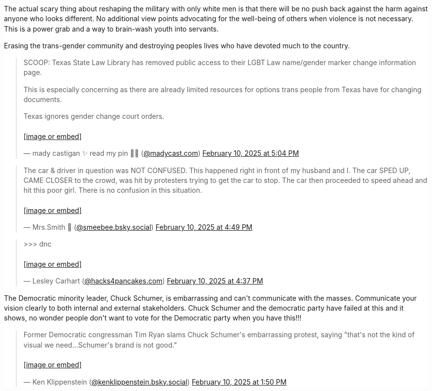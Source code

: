 The actual scary thing about reshaping the military with only white men is that there will be no push back against the harm against anyone who looks different. No additional view points advocating for the well-being of others when violence is not necessary. This is a power grab and a way to brain-wash youth into servants.

Erasing the trans-gender community and destroying peoples lives who have devoted much to the country.

<blockquote class="bluesky-embed" data-bluesky-uri="at://did:plc:3qydk2zg25crp4yalkdvbzc4/app.bsky.feed.post/3lhuhnqntss2x" data-bluesky-cid="bafyreidw6i4kminzknaxuthrne3omscuti224ytme4rayvymvnhungridy"><p lang="en">SCOOP: Texas State Law Library has removed public access to their LGBT Law name/gender marker change information page.

This is especially concerning as there are already limited resources for options trans people from Texas have for changing documents.

Texas ignores gender change court orders.<br><br><a href="https://bsky.app/profile/did:plc:3qydk2zg25crp4yalkdvbzc4/post/3lhuhnqntss2x?ref_src=embed">[image or embed]</a></p>&mdash; mady castigan ✨ read my pin 👀🧵 (<a href="https://bsky.app/profile/did:plc:3qydk2zg25crp4yalkdvbzc4?ref_src=embed">@madycast.com</a>) <a href="https://bsky.app/profile/did:plc:3qydk2zg25crp4yalkdvbzc4/post/3lhuhnqntss2x?ref_src=embed">February 10, 2025 at 5:04 PM</a></blockquote><script async src="https://embed.bsky.app/static/embed.js" charset="utf-8"></script>

<blockquote class="bluesky-embed" data-bluesky-uri="at://did:plc:ny6ef6znfs6gj4edj6m2q4fu/app.bsky.feed.post/3lhugshebys2r" data-bluesky-cid="bafyreiff3amgoddpechfu4ntwbm24q4aehgtpd2aoc2ew47bmm4nhmffxi"><p lang="en">The car &amp; driver in question was NOT CONFUSED. This happened right in front of my husband and I. The car SPED UP, CAME CLOSER to the crowd, was hit by protesters trying to get the car to stop. The car then proceeded to speed ahead and hit this poor girl. There is no confusion in this situation.<br><br><a href="https://bsky.app/profile/did:plc:ny6ef6znfs6gj4edj6m2q4fu/post/3lhugshebys2r?ref_src=embed">[image or embed]</a></p>&mdash; Mrs.Smith 💚 (<a href="https://bsky.app/profile/did:plc:ny6ef6znfs6gj4edj6m2q4fu?ref_src=embed">@smeebee.bsky.social</a>) <a href="https://bsky.app/profile/did:plc:ny6ef6znfs6gj4edj6m2q4fu/post/3lhugshebys2r?ref_src=embed">February 10, 2025 at 4:49 PM</a></blockquote><script async src="https://embed.bsky.app/static/embed.js" charset="utf-8"></script>

<blockquote class="bluesky-embed" data-bluesky-uri="at://did:plc:2q7uobnp5dds3bwajjv62d47/app.bsky.feed.post/3lhug6aedva23" data-bluesky-cid="bafyreiewebywm5enhy3we3snrqndz36g52ilpbz5nmxdftqovvuvroqvdq"><p lang="en">&gt;&gt;&gt; dnc <br><br><a href="https://bsky.app/profile/did:plc:2q7uobnp5dds3bwajjv62d47/post/3lhug6aedva23?ref_src=embed">[image or embed]</a></p>&mdash; Lesley Carhart (<a href="https://bsky.app/profile/did:plc:2q7uobnp5dds3bwajjv62d47?ref_src=embed">@hacks4pancakes.com</a>) <a href="https://bsky.app/profile/did:plc:2q7uobnp5dds3bwajjv62d47/post/3lhug6aedva23?ref_src=embed">February 10, 2025 at 4:37 PM</a></blockquote><script async src="https://embed.bsky.app/static/embed.js" charset="utf-8"></script>

The Democratic minority leader, Chuck Schumer, is embarrassing and can't communicate with the masses. Communicate your vision clearly to both internal and external stakeholders. Chuck Schumer and the democratic party have failed at this and it shows, no wonder people don't want to vote for the Democratic party when you have this!!!

<blockquote class="bluesky-embed" data-bluesky-uri="at://did:plc:4k6dakv7cskxttdvfpzadq7e/app.bsky.feed.post/3lhu4tpzpqk2p" data-bluesky-cid="bafyreif33y54rvciop4evsukihemt3b5to4bjhbniylwpfdmwk3thx4q6m"><p lang="en">Former Democratic congressman Tim Ryan slams Chuck Schumer&#x27;s embarrassing protest, saying &quot;that&#x27;s not the kind of visual we need...Schumer&#x27;s brand is not good.&quot;<br><br><a href="https://bsky.app/profile/did:plc:4k6dakv7cskxttdvfpzadq7e/post/3lhu4tpzpqk2p?ref_src=embed">[image or embed]</a></p>&mdash; Ken Klippenstein (<a href="https://bsky.app/profile/did:plc:4k6dakv7cskxttdvfpzadq7e?ref_src=embed">@kenklippenstein.bsky.social</a>) <a href="https://bsky.app/profile/did:plc:4k6dakv7cskxttdvfpzadq7e/post/3lhu4tpzpqk2p?ref_src=embed">February 10, 2025 at 1:50 PM</a></blockquote><script async src="https://embed.bsky.app/static/embed.js" charset="utf-8"></script>


[^1]: [Erasing History](https://www.simonandschuster.com/books/Erasing-History/Jason-Stanley/9781668056912) by Jason Stanley a philosophy and economics professor
[^2]: [Saving Us](https://www.simonandschuster.com/books/Saving-Us/Katharine-Hayhoe/9781982143848) by Katharine Hayhoe the Christian climate scientist that lives in Texas
[^3]: [Character Limit](https://www.penguinrandomhouse.com/books/737290/character-limit-by-kate-conger-and-ryan-mac/) details how twitter was sold and the transformation that Elon Musk took over time, becoming increasingly paranoid